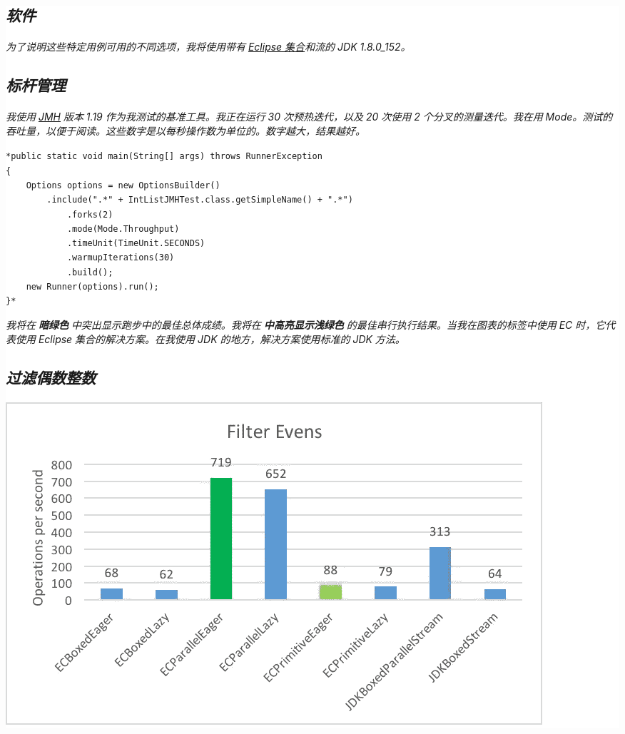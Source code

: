 ## *软件*

*为了说明这些特定用例可用的不同选项，我将使用带有 [Eclipse 集合](https://github.com/eclipse/eclipse-collections)和流的 JDK 1.8.0_152。*

## *标杆管理*

*我使用 [JMH](http://openjdk.java.net/projects/code-tools/jmh/) 版本 1.19 作为我测试的基准工具。我正在运行 30 次预热迭代，以及 20 次使用 2 个分叉的测量迭代。我在用 Mode。测试的吞吐量，以便于阅读。这些数字是以每秒操作数为单位的。*数字越大，结果越好。**

```
*public static void main(String[] args) throws RunnerException
{
    Options options = new OptionsBuilder()
        .include(".*" + IntListJMHTest.class.getSimpleName() + ".*")
            .forks(2)
            .mode(Mode.Throughput)
            .timeUnit(TimeUnit.SECONDS)
            .warmupIterations(30)
            .build();
    new Runner(options).run();
}*
```

*我将在 ***暗绿色*** 中突出显示跑步中的最佳总体成绩。我将在 ***中高亮显示浅绿色*** 的最佳串行执行结果。当我在图表的标签中使用 EC 时，它代表使用 Eclipse 集合的解决方案。在我使用 JDK 的地方，解决方案使用标准的 JDK 方法。*

## *过滤偶数整数*

*![](img/5b2034b4877fe4da40db80612f72c157.png)*
